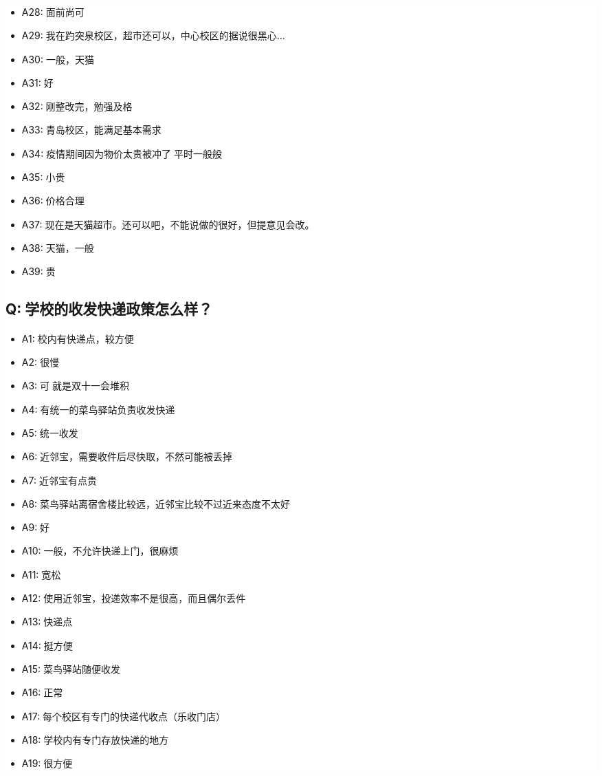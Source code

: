 - A28: 面前尚可

- A29: 我在趵突泉校区，超市还可以，中心校区的据说很黑心…

- A30: 一般，天猫

- A31: 好

- A32: 刚整改完，勉强及格

- A33: 青岛校区，能满足基本需求

- A34: 疫情期间因为物价太贵被冲了 平时一般般

- A35: 小贵

- A36: 价格合理

- A37: 现在是天猫超市。还可以吧，不能说做的很好，但提意见会改。

- A38: 天猫，一般

- A39: 贵

## Q: 学校的收发快递政策怎么样？

- A1: 校内有快递点，较方便

- A2: 很慢

- A3: 可 就是双十一会堆积

- A4: 有统一的菜鸟驿站负责收发快递

- A5: 统一收发

- A6: 近邻宝，需要收件后尽快取，不然可能被丢掉

- A7: 近邻宝有点贵

- A8: 菜鸟驿站离宿舍楼比较远，近邻宝比较不过近来态度不太好

- A9: 好

- A10: 一般，不允许快递上门，很麻烦

- A11: 宽松

- A12: 使用近邻宝，投递效率不是很高，而且偶尔丢件

- A13: 快递点

- A14: 挺方便

- A15: 菜鸟驿站随便收发

- A16: 正常

- A17: 每个校区有专门的快递代收点（乐收门店）

- A18: 学校内有专门存放快递的地方

- A19: 很方便
